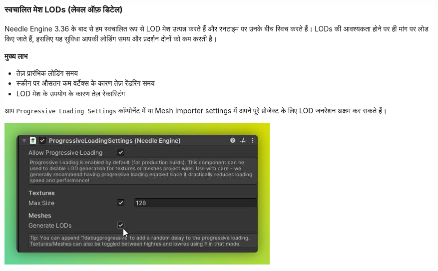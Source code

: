 ### स्वचालित मेश LODs (लेवल ऑफ़ डिटेल)

Needle Engine 3.36 के बाद से हम स्वचालित रूप से LOD मेश उत्पन्न करते हैं और रनटाइम पर उनके बीच स्विच करते हैं। LODs की आवश्यकता होने पर ही मांग पर लोड किए जाते हैं, इसलिए यह सुविधा आपकी लोडिंग समय और प्रदर्शन दोनों को कम करती है।

**मुख्य लाभ**
- तेज़ प्रारंभिक लोडिंग समय
- स्क्रीन पर औसतन कम वर्टेक्स के कारण तेज़ रेंडरिंग समय
- LOD मेश के उपयोग के कारण तेज़ रेकास्टिंग

आप `Progressive Loading Settings` कॉम्पोनेंट में या Mesh Importer settings में अपने पूरे प्रोजेक्ट के लिए LOD जनरेशन अक्षम कर सकते हैं।

![छवि](/imgs/unity-lods-settings-1.jpg)
